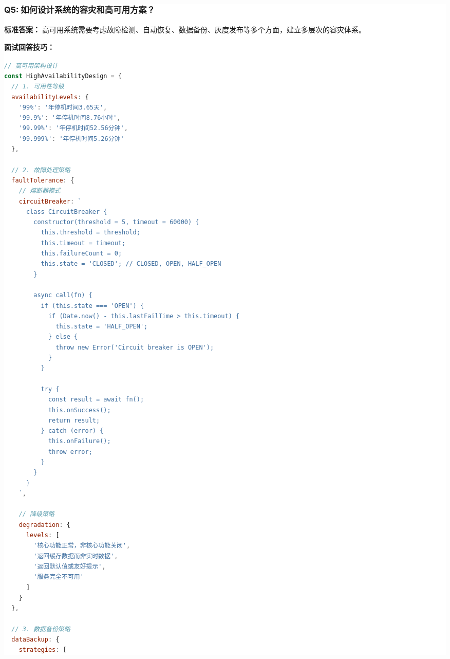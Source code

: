 ### Q5: 如何设计系统的容灾和高可用方案？

**标准答案：**
高可用系统需要考虑故障检测、自动恢复、数据备份、灰度发布等多个方面，建立多层次的容灾体系。

**面试回答技巧：**
```javascript
// 高可用架构设计
const HighAvailabilityDesign = {
  // 1. 可用性等级
  availabilityLevels: {
    '99%': '年停机时间3.65天',
    '99.9%': '年停机时间8.76小时', 
    '99.99%': '年停机时间52.56分钟',
    '99.999%': '年停机时间5.26分钟'
  },

  // 2. 故障处理策略
  faultTolerance: {
    // 熔断器模式
    circuitBreaker: `
      class CircuitBreaker {
        constructor(threshold = 5, timeout = 60000) {
          this.threshold = threshold;
          this.timeout = timeout;
          this.failureCount = 0;
          this.state = 'CLOSED'; // CLOSED, OPEN, HALF_OPEN
        }

        async call(fn) {
          if (this.state === 'OPEN') {
            if (Date.now() - this.lastFailTime > this.timeout) {
              this.state = 'HALF_OPEN';
            } else {
              throw new Error('Circuit breaker is OPEN');
            }
          }

          try {
            const result = await fn();
            this.onSuccess();
            return result;
          } catch (error) {
            this.onFailure();
            throw error;
          }
        }
      }
    `,

    // 降级策略
    degradation: {
      levels: [
        '核心功能正常，非核心功能关闭',
        '返回缓存数据而非实时数据',
        '返回默认值或友好提示',
        '服务完全不可用'
      ]
    }
  },

  // 3. 数据备份策略
  dataBackup: {
    strategies: [
```